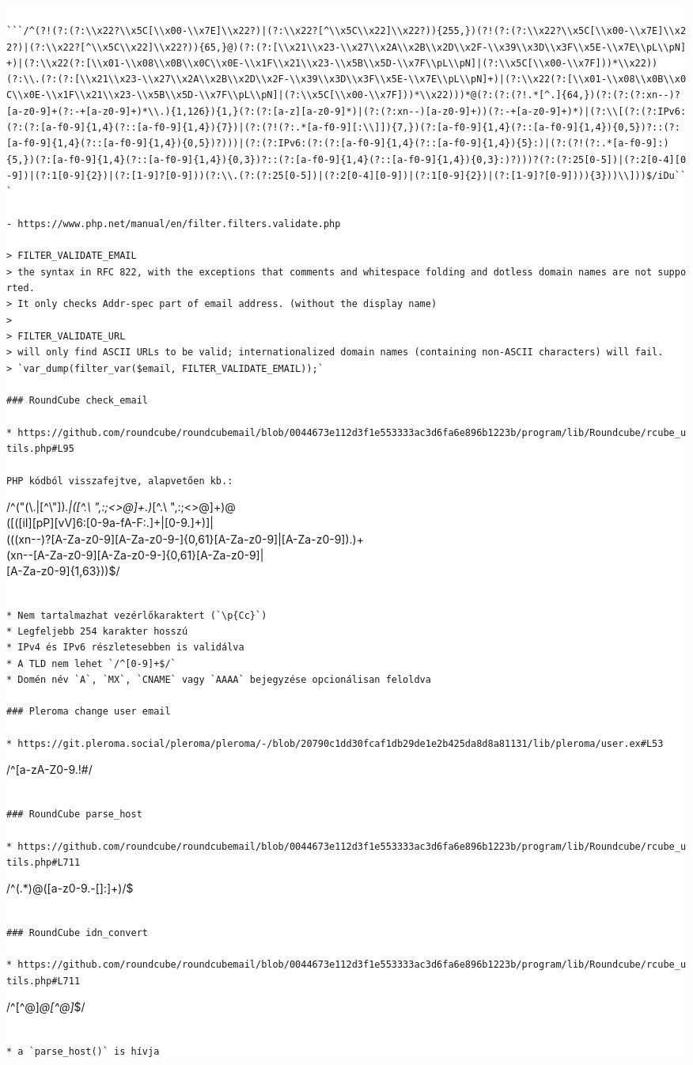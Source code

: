 ```

```/^(?!(?:(?:\\x22?\\x5C[\\x00-\\x7E]\\x22?)|(?:\\x22?[^\\x5C\\x22]\\x22?)){255,})(?!(?:(?:\\x22?\\x5C[\\x00-\\x7E]\\x22?)|(?:\\x22?[^\\x5C\\x22]\\x22?)){65,}@)(?:(?:[\\x21\\x23-\\x27\\x2A\\x2B\\x2D\\x2F-\\x39\\x3D\\x3F\\x5E-\\x7E\\pL\\pN]+)|(?:\\x22(?:[\\x01-\\x08\\x0B\\x0C\\x0E-\\x1F\\x21\\x23-\\x5B\\x5D-\\x7F\\pL\\pN]|(?:\\x5C[\\x00-\\x7F]))*\\x22))(?:\\.(?:(?:[\\x21\\x23-\\x27\\x2A\\x2B\\x2D\\x2F-\\x39\\x3D\\x3F\\x5E-\\x7E\\pL\\pN]+)|(?:\\x22(?:[\\x01-\\x08\\x0B\\x0C\\x0E-\\x1F\\x21\\x23-\\x5B\\x5D-\\x7F\\pL\\pN]|(?:\\x5C[\\x00-\\x7F]))*\\x22)))*@(?:(?:(?!.*[^.]{64,})(?:(?:(?:xn--)?[a-z0-9]+(?:-+[a-z0-9]+)*\\.){1,126}){1,}(?:(?:[a-z][a-z0-9]*)|(?:(?:xn--)[a-z0-9]+))(?:-+[a-z0-9]+)*)|(?:\\[(?:(?:IPv6:(?:(?:[a-f0-9]{1,4}(?::[a-f0-9]{1,4}){7})|(?:(?!(?:.*[a-f0-9][:\\]]){7,})(?:[a-f0-9]{1,4}(?::[a-f0-9]{1,4}){0,5})?::(?:[a-f0-9]{1,4}(?::[a-f0-9]{1,4}){0,5})?)))|(?:(?:IPv6:(?:(?:[a-f0-9]{1,4}(?::[a-f0-9]{1,4}){5}:)|(?:(?!(?:.*[a-f0-9]:){5,})(?:[a-f0-9]{1,4}(?::[a-f0-9]{1,4}){0,3})?::(?:[a-f0-9]{1,4}(?::[a-f0-9]{1,4}){0,3}:)?)))?(?:(?:25[0-5])|(?:2[0-4][0-9])|(?:1[0-9]{2})|(?:[1-9]?[0-9]))(?:\\.(?:(?:25[0-5])|(?:2[0-4][0-9])|(?:1[0-9]{2})|(?:[1-9]?[0-9]))){3}))\\]))$/iDu```

- https://www.php.net/manual/en/filter.filters.validate.php

> FILTER_VALIDATE_EMAIL
> the syntax in RFC 822, with the exceptions that comments and whitespace folding and dotless domain names are not supported.
> It only checks Addr-spec part of email address. (without the display name)
>
> FILTER_VALIDATE_URL
> will only find ASCII URLs to be valid; internationalized domain names (containing non-ASCII characters) will fail.
> `var_dump(filter_var($email, FILTER_VALIDATE_EMAIL));`

### RoundCube check_email

* https://github.com/roundcube/roundcubemail/blob/0044673e112d3f1e553333ac3d6fa6e896b1223b/program/lib/Roundcube/rcube_utils.php#L95

PHP kódból visszafejtve, alapvetően kb.:

```
/^("(\\.|[^\\"])*.|([^.\\ ",:;<>@]+\.)*[^.\\ ",:;<>@]+)@\
(\[([iI][pP][vV]6:[0-9a-fA-F:.]+|[0-9.]+)\]|\
(((xn--)?[A-Za-z0-9][A-Za-z0-9-]{0,61}[A-Za-z0-9]|[A-Za-z0-9])\.)+\
(xn--[A-Za-z0-9][A-Za-z0-9-]{0,61}[A-Za-z0-9]|\
[A-Za-z0-9]{1,63}))$/
```

* Nem tartalmazhat vezérlőkaraktert (`\p{Cc}`)
* Legfeljebb 254 karakter hosszú
* IPv4 és IPv6 részletesebben is validálva
* A TLD nem lehet `/^[0-9]+$/`
* Domén név `A`, `MX`, `CNAME` vagy `AAAA` bejegyzése opcionálisan feloldva

### Pleroma change user email

* https://git.pleroma.social/pleroma/pleroma/-/blob/20790c1dd30fcaf1db29de1e2b425da8d8a81131/lib/pleroma/user.ex#L53

```
/^[a-zA-Z0-9.!#$%&'*+\/=?^_`{|}~-]+@[a-zA-Z0-9](?:[a-zA-Z0-9-]{0,61}[a-zA-Z0-9])?(?:\.[a-zA-Z0-9](?:[a-zA-Z0-9-]{0,61}[a-zA-Z0-9])?)*$/
```

### RoundCube parse_host

* https://github.com/roundcube/roundcubemail/blob/0044673e112d3f1e553333ac3d6fa6e896b1223b/program/lib/Roundcube/rcube_utils.php#L711

```
/^(.*)@([a-z0-9\.\-\[\]\:]+)/$
```

### RoundCube idn_convert

* https://github.com/roundcube/roundcubemail/blob/0044673e112d3f1e553333ac3d6fa6e896b1223b/program/lib/Roundcube/rcube_utils.php#L711

```
/^[^@]*@[^@]*$/
```

* a `parse_host()` is hívja
```